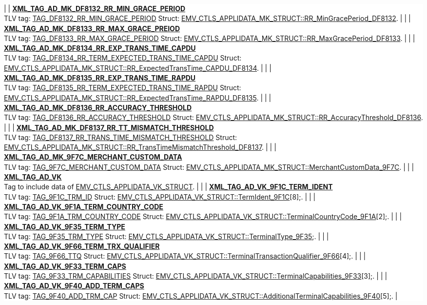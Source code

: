 |  | **[XML_TAG_AD_MK_DF8132_RR_MIN_GRACE_PERIOD](group___a_d_k___x_m_l___t_a_g_s.md#define-xml-tag-ad-mk-df8132-rr-min-grace-period)** <br>TLV tag: [TAG_DF8132_RR_MIN_GRACE_PERIOD](group___m_c___t_a_g_s.md#define-tag-df8132-rr-min-grace-period)   Struct: [EMV_CTLS_APPLIDATA_MK_STRUCT::RR_MinGracePeriod_DF8132](struct_e_m_v___c_t_l_s___a_p_p_l_i_d_a_t_a___m_k___s_t_r_u_c_t.md#variable-rr-mingraceperiod-df8132).  |
|  | **[XML_TAG_AD_MK_DF8133_RR_MAX_GRACE_PREIOD](group___a_d_k___x_m_l___t_a_g_s.md#define-xml-tag-ad-mk-df8133-rr-max-grace-preiod)** <br>TLV tag: [TAG_DF8133_RR_MAX_GRACE_PERIOD](group___m_c___t_a_g_s.md#define-tag-df8133-rr-max-grace-period)   Struct: [EMV_CTLS_APPLIDATA_MK_STRUCT::RR_MaxGracePeriod_DF8133](struct_e_m_v___c_t_l_s___a_p_p_l_i_d_a_t_a___m_k___s_t_r_u_c_t.md#variable-rr-maxgraceperiod-df8133).  |
|  | **[XML_TAG_AD_MK_DF8134_RR_EXP_TRANS_TIME_CAPDU](group___a_d_k___x_m_l___t_a_g_s.md#define-xml-tag-ad-mk-df8134-rr-exp-trans-time-capdu)** <br>TLV tag: [TAG_DF8134_RR_TERM_EXPECTED_TRANS_TIME_CAPDU](group___m_c___t_a_g_s.md#define-tag-df8134-rr-term-expected-trans-time-capdu)   Struct: [EMV_CTLS_APPLIDATA_MK_STRUCT::RR_ExpectedTransTime_CAPDU_DF8134](struct_e_m_v___c_t_l_s___a_p_p_l_i_d_a_t_a___m_k___s_t_r_u_c_t.md#variable-rr-expectedtranstime-capdu-df8134).  |
|  | **[XML_TAG_AD_MK_DF8135_RR_EXP_TRANS_TIME_RAPDU](group___a_d_k___x_m_l___t_a_g_s.md#define-xml-tag-ad-mk-df8135-rr-exp-trans-time-rapdu)** <br>TLV tag: [TAG_DF8135_RR_TERM_EXPECTED_TRANS_TIME_RAPDU](group___m_c___t_a_g_s.md#define-tag-df8135-rr-term-expected-trans-time-rapdu)   Struct: [EMV_CTLS_APPLIDATA_MK_STRUCT::RR_ExpectedTransTime_RAPDU_DF8135](struct_e_m_v___c_t_l_s___a_p_p_l_i_d_a_t_a___m_k___s_t_r_u_c_t.md#variable-rr-expectedtranstime-rapdu-df8135).  |
|  | **[XML_TAG_AD_MK_DF8136_RR_ACCURACY_THRESHOLD](group___a_d_k___x_m_l___t_a_g_s.md#define-xml-tag-ad-mk-df8136-rr-accuracy-threshold)** <br>TLV tag: [TAG_DF8136_RR_ACCURACY_THRESHOLD](group___m_c___t_a_g_s.md#define-tag-df8136-rr-accuracy-threshold)   Struct: [EMV_CTLS_APPLIDATA_MK_STRUCT::RR_AccuracyThreshold_DF8136](struct_e_m_v___c_t_l_s___a_p_p_l_i_d_a_t_a___m_k___s_t_r_u_c_t.md#variable-rr-accuracythreshold-df8136).  |
|  | **[XML_TAG_AD_MK_DF8137_RR_TT_MISMATCH_THRESHOLD](group___a_d_k___x_m_l___t_a_g_s.md#define-xml-tag-ad-mk-df8137-rr-tt-mismatch-threshold)** <br>TLV tag: [TAG_DF8137_RR_TRANS_TIME_MISMATCH_THRESHOLD](group___m_c___t_a_g_s.md#define-tag-df8137-rr-trans-time-mismatch-threshold)   Struct: [EMV_CTLS_APPLIDATA_MK_STRUCT::RR_TransTimeMismatchThreshold_DF8137](struct_e_m_v___c_t_l_s___a_p_p_l_i_d_a_t_a___m_k___s_t_r_u_c_t.md#variable-rr-transtimemismatchthreshold-df8137).  |
|  | **[XML_TAG_AD_MK_9F7C_MERCHANT_CUSTOM_DATA](group___a_d_k___x_m_l___t_a_g_s.md#define-xml-tag-ad-mk-9f7c-merchant-custom-data)** <br>TLV tag: [TAG_9F7C_MERCHANT_CUSTOM_DATA](group___m_c___t_a_g_s.md#define-tag-9f7c-merchant-custom-data)   Struct: [EMV_CTLS_APPLIDATA_MK_STRUCT::MerchantCustomData_9F7C](struct_e_m_v___c_t_l_s___a_p_p_l_i_d_a_t_a___m_k___s_t_r_u_c_t.md#variable-merchantcustomdata-9f7c).  |
|  | **[XML_TAG_AD_VK](group___a_d_k___x_m_l___t_a_g_s.md#define-xml-tag-ad-vk)** <br>Tag to include data of [EMV_CTLS_APPLIDATA_VK_STRUCT](struct_e_m_v___c_t_l_s___a_p_p_l_i_d_a_t_a___v_k___s_t_r_u_c_t.md).  |
|  | **[XML_TAG_AD_VK_9F1C_TERM_IDENT](group___a_d_k___x_m_l___t_a_g_s.md#define-xml-tag-ad-vk-9f1c-term-ident)** <br>TLV tag: [TAG_9F1C_TRM_ID](group___e_m_v_c_o___t_a_g_s.md#define-tag-9f1c-trm-id)   Struct: [EMV_CTLS_APPLIDATA_VK_STRUCT::TermIdent_9F1C](struct_e_m_v___c_t_l_s___a_p_p_l_i_d_a_t_a___v_k___s_t_r_u_c_t.md#variable-termident-9f1c)[8];.  |
|  | **[XML_TAG_AD_VK_9F1A_TERM_COUNTRY_CODE](group___a_d_k___x_m_l___t_a_g_s.md#define-xml-tag-ad-vk-9f1a-term-country-code)** <br>TLV tag: [TAG_9F1A_TRM_COUNTRY_CODE](group___e_m_v_c_o___t_a_g_s.md#define-tag-9f1a-trm-country-code)   Struct: [EMV_CTLS_APPLIDATA_VK_STRUCT::TerminalCountryCode_9F1A](struct_e_m_v___c_t_l_s___a_p_p_l_i_d_a_t_a___v_k___s_t_r_u_c_t.md#variable-terminalcountrycode-9f1a)[2];.  |
|  | **[XML_TAG_AD_VK_9F35_TERM_TYPE](group___a_d_k___x_m_l___t_a_g_s.md#define-xml-tag-ad-vk-9f35-term-type)** <br>TLV tag: [TAG_9F35_TRM_TYPE](group___e_m_v_c_o___t_a_g_s.md#define-tag-9f35-trm-type)   Struct: [EMV_CTLS_APPLIDATA_VK_STRUCT::TerminalType_9F35](struct_e_m_v___c_t_l_s___a_p_p_l_i_d_a_t_a___v_k___s_t_r_u_c_t.md#variable-terminaltype-9f35);.  |
|  | **[XML_TAG_AD_VK_9F66_TERM_TRX_QUALIFIER](group___a_d_k___x_m_l___t_a_g_s.md#define-xml-tag-ad-vk-9f66-term-trx-qualifier)** <br>TLV tag: [TAG_9F66_TTQ](group___v_i_s_a___t_a_g_s.md#define-tag-9f66-ttq)   Struct: [EMV_CTLS_APPLIDATA_VK_STRUCT::TerminalTransactionQualifier_9F66](struct_e_m_v___c_t_l_s___a_p_p_l_i_d_a_t_a___v_k___s_t_r_u_c_t.md#variable-terminaltransactionqualifier-9f66)[4];.  |
|  | **[XML_TAG_AD_VK_9F33_TERM_CAPS](group___a_d_k___x_m_l___t_a_g_s.md#define-xml-tag-ad-vk-9f33-term-caps)** <br>TLV tag: [TAG_9F33_TRM_CAPABILITIES](group___e_m_v_c_o___t_a_g_s.md#define-tag-9f33-trm-capabilities)   Struct: [EMV_CTLS_APPLIDATA_VK_STRUCT::TerminalCapabilities_9F33](struct_e_m_v___c_t_l_s___a_p_p_l_i_d_a_t_a___v_k___s_t_r_u_c_t.md#variable-terminalcapabilities-9f33)[3];.  |
|  | **[XML_TAG_AD_VK_9F40_ADD_TERM_CAPS](group___a_d_k___x_m_l___t_a_g_s.md#define-xml-tag-ad-vk-9f40-add-term-caps)** <br>TLV tag: [TAG_9F40_ADD_TRM_CAP](group___e_m_v_c_o___t_a_g_s.md#define-tag-9f40-add-trm-cap)   Struct: [EMV_CTLS_APPLIDATA_VK_STRUCT::AdditionalTerminalCapabilities_9F40](struct_e_m_v___c_t_l_s___a_p_p_l_i_d_a_t_a___v_k___s_t_r_u_c_t.md#variable-additionalterminalcapabilities-9f40)[5];.  |